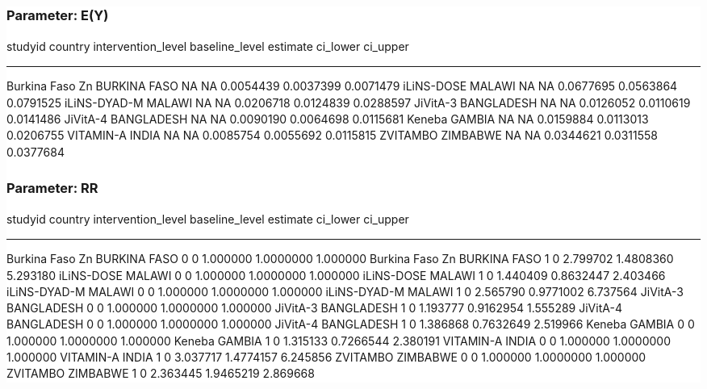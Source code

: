 
### Parameter: E(Y)


studyid           country        intervention_level   baseline_level     estimate    ci_lower    ci_upper
----------------  -------------  -------------------  ---------------  ----------  ----------  ----------
Burkina Faso Zn   BURKINA FASO   NA                   NA                0.0054439   0.0037399   0.0071479
iLiNS-DOSE        MALAWI         NA                   NA                0.0677695   0.0563864   0.0791525
iLiNS-DYAD-M      MALAWI         NA                   NA                0.0206718   0.0124839   0.0288597
JiVitA-3          BANGLADESH     NA                   NA                0.0126052   0.0110619   0.0141486
JiVitA-4          BANGLADESH     NA                   NA                0.0090190   0.0064698   0.0115681
Keneba            GAMBIA         NA                   NA                0.0159884   0.0113013   0.0206755
VITAMIN-A         INDIA          NA                   NA                0.0085754   0.0055692   0.0115815
ZVITAMBO          ZIMBABWE       NA                   NA                0.0344621   0.0311558   0.0377684


### Parameter: RR


studyid           country        intervention_level   baseline_level    estimate    ci_lower   ci_upper
----------------  -------------  -------------------  ---------------  ---------  ----------  ---------
Burkina Faso Zn   BURKINA FASO   0                    0                 1.000000   1.0000000   1.000000
Burkina Faso Zn   BURKINA FASO   1                    0                 2.799702   1.4808360   5.293180
iLiNS-DOSE        MALAWI         0                    0                 1.000000   1.0000000   1.000000
iLiNS-DOSE        MALAWI         1                    0                 1.440409   0.8632447   2.403466
iLiNS-DYAD-M      MALAWI         0                    0                 1.000000   1.0000000   1.000000
iLiNS-DYAD-M      MALAWI         1                    0                 2.565790   0.9771002   6.737564
JiVitA-3          BANGLADESH     0                    0                 1.000000   1.0000000   1.000000
JiVitA-3          BANGLADESH     1                    0                 1.193777   0.9162954   1.555289
JiVitA-4          BANGLADESH     0                    0                 1.000000   1.0000000   1.000000
JiVitA-4          BANGLADESH     1                    0                 1.386868   0.7632649   2.519966
Keneba            GAMBIA         0                    0                 1.000000   1.0000000   1.000000
Keneba            GAMBIA         1                    0                 1.315133   0.7266544   2.380191
VITAMIN-A         INDIA          0                    0                 1.000000   1.0000000   1.000000
VITAMIN-A         INDIA          1                    0                 3.037717   1.4774157   6.245856
ZVITAMBO          ZIMBABWE       0                    0                 1.000000   1.0000000   1.000000
ZVITAMBO          ZIMBABWE       1                    0                 2.363445   1.9465219   2.869668
